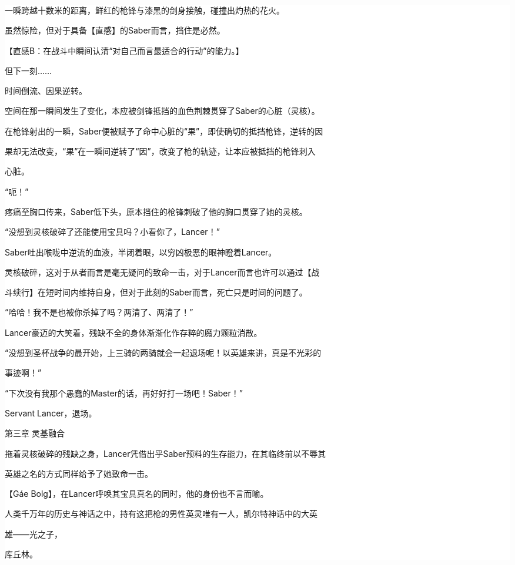 一瞬跨越十数米的距离，鲜红的枪锋与漆黑的剑身接触，碰撞出灼热的花火。

虽然惊险，但对于具备【直感】的Saber而言，挡住是必然。

【直感B：在战斗中瞬间认清“对自己而言最适合的行动”的能力。】

但下一刻……

时间倒流、因果逆转。

空间在那一瞬间发生了变化，本应被剑锋抵挡的血色荆棘贯穿了Saber的心脏（灵核）。



在枪锋射出的一瞬，Saber便被赋予了命中心脏的“果”，即使确切的抵挡枪锋，逆转的因

果却无法改变，“果”在一瞬间逆转了“因”，改变了枪的轨迹，让本应被抵挡的枪锋刺入

心脏。

“呃！”

疼痛至胸口传来，Saber低下头，原本挡住的枪锋刺破了他的胸口贯穿了她的灵核。

“没想到灵核破碎了还能使用宝具吗？小看你了，Lancer！”

Saber吐出喉咙中逆流的血液，半闭着眼，以穷凶极恶的眼神瞪着Lancer。

灵核破碎，这对于从者而言是毫无疑问的致命一击，对于Lancer而言也许可以通过【战

斗续行】在短时间内维持自身，但对于此刻的Saber而言，死亡只是时间的问题了。

“哈哈！我不是也被你杀掉了吗？两清了、两清了！”

Lancer豪迈的大笑着，残缺不全的身体渐渐化作存粹的魔力颗粒消散。

“没想到圣杯战争的最开始，上三骑的两骑就会一起退场呢！以英雄来讲，真是不光彩的

事迹啊！”

“下次没有我那个愚蠢的Master的话，再好好打一场吧！Saber！”

Servant Lancer，退场。













第三章 灵基融合

拖着灵核破碎的残缺之身，Lancer凭借出乎Saber预料的生存能力，在其临终前以不辱其

英雄之名的方式同样给予了她致命一击。

【Gáe Bolg】，在Lancer呼唤其宝具真名的同时，他的身份也不言而喻。

人类千万年的历史与神话之中，持有这把枪的男性英灵唯有一人，凯尔特神话中的大英

雄——光之子，

库丘林。

